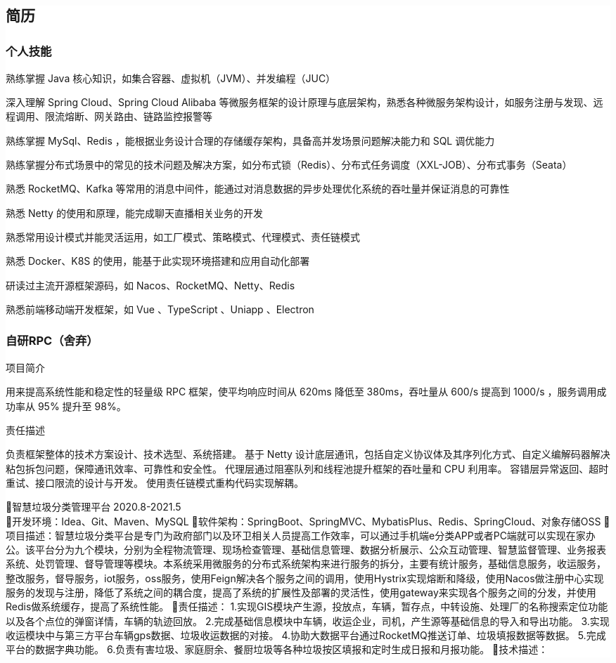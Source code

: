 ## 简历

### 个人技能

熟练掌握 Java 核心知识，如集合容器、虚拟机（JVM）、并发编程（JUC）

深入理解 Spring Cloud、Spring Cloud Alibaba 等微服务框架的设计原理与底层架构，熟悉各种微服务架构设计，如服务注册与发现、远程调用、限流熔断、网关路由、链路监控报警等

熟练掌握 MySql、Redis ，能根据业务设计合理的存储缓存架构，具备高并发场景问题解决能力和 SQL 调优能力

熟练掌握分布式场景中的常见的技术问题及解决方案，如分布式锁（Redis）、分布式任务调度（XXL-JOB）、分布式事务（Seata）

熟悉 RocketMQ、Kafka 等常用的消息中间件，能通过对消息数据的异步处理优化系统的吞吐量并保证消息的可靠性

熟悉 Netty 的使用和原理，能完成聊天直播相关业务的开发

熟悉常用设计模式并能灵活运用，如工厂模式、策略模式、代理模式、责任链模式

熟悉 Docker、K8S  的使用，能基于此实现环境搭建和应用自动化部署

研读过主流开源框架源码，如 Nacos、RocketMQ、Netty、Redis

熟悉前端移动端开发框架，如 Vue 、TypeScript 、Uniapp 、Electron



### 自研RPC（舍弃）

项目简介

用来提高系统性能和稳定性的轻量级 RPC 框架，使平均响应时间从 620ms 降低至 380ms，吞吐量从 600/s 提高到 1000/s ，服务调用成功率从 95% 提升至 98%。

责任描述

负责框架整体的技术方案设计、技术选型、系统搭建。
基于 Netty 设计底层通讯，包括自定义协议体及其序列化方式、自定义编解码器解决粘包拆包问题，保障通讯效率、可靠性和安全性。
代理层通过阻塞队列和线程池提升框架的吞吐量和 CPU 利用率。
容错层异常返回、超时重试、接口限流的设计与开发。
使用责任链模式重构代码实现解耦。



智慧垃圾分类管理平台    2020.8-2021.5	
开发环境：Idea、Git、Maven、MySQL
软件架构：SpringBoot、SpringMVC、MybatisPlus、Redis、SpringCloud、对象存储OSS
项目描述：智慧垃圾分类平台是专门为政府部门以及环卫相关人员提高工作效率，可以通过手机端e分类APP或者PC端就可以实现在家办公。该平台分为九个模块，分别为全程物流管理、现场检查管理、基础信息管理、数据分析展示、公众互动管理、智慧监督管理、业务报表系统、处罚管理、督导管理等模块。本系统采用微服务的分布式系统架构来进行服务的拆分，主要有统计服务，基础信息服务，收运服务，整改服务，督导服务，iot服务，oss服务，使用Feign解决各个服务之间的调用，使用Hystrix实现熔断和降级，使用Nacos做注册中心实现服务的发现与注册，降低了系统之间的耦合度，提高了系统的扩展性及部署的灵活性，使用gateway来实现各个服务之间的分发，并使用Redis做系统缓存，提高了系统性能。
责任描述：
1.实现GIS模块产生源，投放点，车辆，暂存点，中转设施、处理厂的名称搜索定位功能以及各个点位的弹窗详情，车辆的轨迹回放。
2.完成基础信息模块中车辆，收运企业，司机，产生源等基础信息的导入和导出功能。
3.实现收运模块中与第三方平台车辆gps数据、垃圾收运数据的对接。
4.协助大数据平台通过RocketMQ推送订单、垃圾填报数据等数据。
5.完成平台的数据字典功能。
6.负责有害垃圾、家庭厨余、餐厨垃圾等各种垃圾按区填报和定时生成日报和月报功能。
技术描述：
